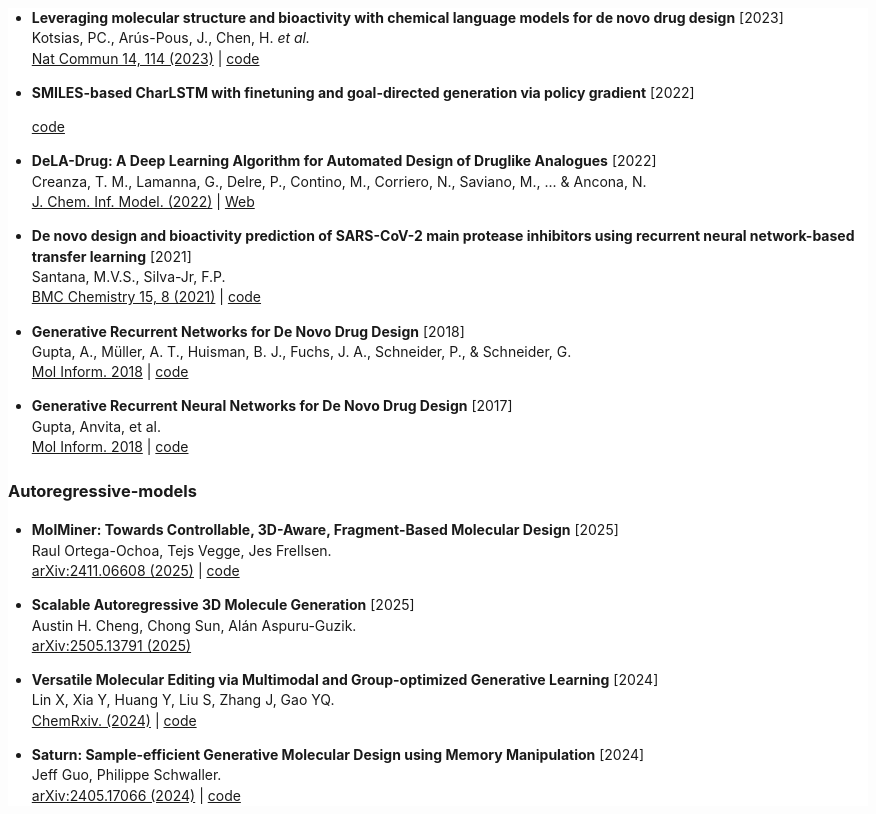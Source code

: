 * **Leveraging molecular structure and bioactivity with chemical language models for de novo drug design** [2023]  
  Kotsias, PC., Arús-Pous, J., Chen, H. *et al.*  
  [Nat Commun 14, 114 (2023)](https://www.nature.com/articles/s41467-022-35692-6) |  [code](https://github.com/ETHmodlab/hybridCLMs/tree/v1.0) 

* **SMILES-based CharLSTM with finetuning and goal-directed generation via policy gradient** [2022]  

  [code](https://github.com/gmattedi/Smiles-LSTM) 

* **DeLA-Drug: A Deep Learning Algorithm for Automated Design of Druglike Analogues** [2022]  
  Creanza, T. M., Lamanna, G., Delre, P., Contino, M., Corriero, N., Saviano, M., ... & Ancona, N.   
  [J. Chem. Inf. Model. (2022)](https://pubs.acs.org/doi/10.1021/acs.jcim.2c00205) |  [Web](http://www.ba.ic.cnr.it/softwareic/deladrugportal/) 

* **De novo design and bioactivity prediction of SARS-CoV-2 main protease inhibitors using recurrent neural network-based transfer learning** [2021]  
Santana, M.V.S., Silva-Jr, F.P.  
  [BMC Chemistry 15, 8 (2021)](https://bmcchem.biomedcentral.com/articles/10.1186/s13065-021-00737-2) |  [code](https://github.com/marcossantanaioc/De_novo_design_SARSCOV2) 

* **Generative Recurrent Networks for De Novo Drug Design** [2018]  
  Gupta, A., Müller, A. T., Huisman, B. J., Fuchs, J. A., Schneider, P., & Schneider, G.   
  [Mol Inform. 2018](https://www.ncbi.nlm.nih.gov/pmc/articles/PMC5836943/) |  [code](https://github.com/topazape/LSTM_Chem) 

* **Generative Recurrent Neural Networks for De Novo Drug Design** [2017]  
  Gupta, Anvita, et al.   
  [Mol Inform. 2018](https://onlinelibrary.wiley.com/doi/10.1002/minf.201700111) |  [code](https://github.com/SilviaAmAm/MolBot) 







### Autoregressive-models





* **MolMiner: Towards Controllable, 3D-Aware, Fragment-Based Molecular Design** [2025]  
Raul Ortega-Ochoa, Tejs Vegge, Jes Frellsen.  
[arXiv:2411.06608 (2025)](https://doi.org/10.48550/arXiv.2411.06608) |  [code](https://github.com/raulorteg/molminer)  

* **Scalable Autoregressive 3D Molecule Generation**  [2025]  
 Austin H. Cheng, Chong Sun, Alán Aspuru-Guzik.  
  [arXiv:2505.13791 (2025)](https://doi.org/10.48550/arXiv.2505.13791)  

* **Versatile Molecular Editing via Multimodal and Group-optimized Generative Learning**  [2024]   
 Lin X, Xia Y, Huang Y, Liu S, Zhang J, Gao YQ.  
  [ChemRxiv. (2024)](https://doi.org/10.26434/chemrxiv-2023-j2n6l-v2) |  [code](https://github.com/issacAzazel/MolEdit)  

* **Saturn: Sample-efficient Generative Molecular Design using Memory Manipulation**  [2024]   
 Jeff Guo, Philippe Schwaller.   
  [arXiv:2405.17066 (2024)](https://arxiv.org/abs/2405.17066) |  [code](https://github.com/schwallergroup/saturn)  
